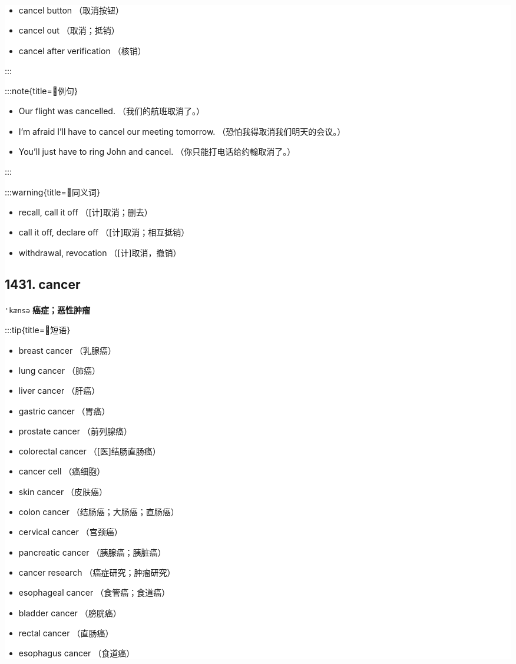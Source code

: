 - cancel button （取消按钮）

- cancel out （取消；抵销）

- cancel after verification （核销）

:::

:::note{title=🎤例句}

- Our flight was cancelled. （我们的航班取消了。）

- I’m afraid I’ll have to cancel our meeting tomorrow. （恐怕我得取消我们明天的会议。）

- You’ll just have to ring John and cancel. （你只能打电话给约翰取消了。）

:::

:::warning{title=🤔同义词}

- recall, call it off （[计]取消；删去）

- call it off, declare off （[计]取消；相互抵销）

- withdrawal, revocation （[计]取消，撤销）


## 1431. cancer

`'kænsə`  **癌症；恶性肿瘤**

:::tip{title=🤩短语}

- breast cancer （乳腺癌）

- lung cancer （肺癌）

- liver cancer （肝癌）

- gastric cancer （胃癌）

- prostate cancer （前列腺癌）

- colorectal cancer （[医]结肠直肠癌）

- cancer cell （癌细胞）

- skin cancer （皮肤癌）

- colon cancer （结肠癌；大肠癌；直肠癌）

- cervical cancer （宫颈癌）

- pancreatic cancer （胰腺癌；胰脏癌）

- cancer research （癌症研究；肿瘤研究）

- esophageal cancer （食管癌；食道癌）

- bladder cancer （膀胱癌）

- rectal cancer （直肠癌）

- esophagus cancer （食道癌）
